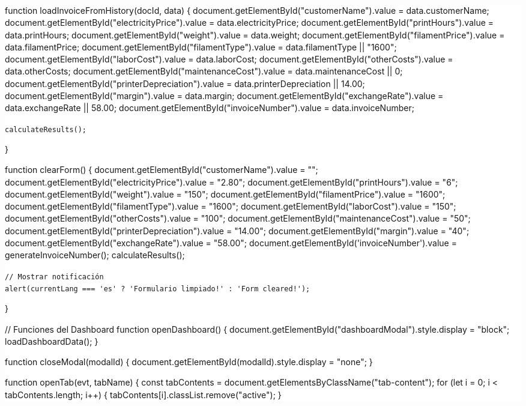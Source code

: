   function loadInvoiceFromHistory(docId, data) {
    document.getElementById("customerName").value = data.customerName;
    document.getElementById("electricityPrice").value = data.electricityPrice;
    document.getElementById("printHours").value = data.printHours;
    document.getElementById("weight").value = data.weight;
    document.getElementById("filamentPrice").value = data.filamentPrice;
    document.getElementById("filamentType").value = data.filamentType || "1600";
    document.getElementById("laborCost").value = data.laborCost;
    document.getElementById("otherCosts").value = data.otherCosts;
    document.getElementById("maintenanceCost").value = data.maintenanceCost || 0;
    document.getElementById("printerDepreciation").value = data.printerDepreciation || 14.00;
    document.getElementById("margin").value = data.margin;
    document.getElementById("exchangeRate").value = data.exchangeRate || 58.00;
    document.getElementById("invoiceNumber").value = data.invoiceNumber;
    
    calculateResults();
  }

  function clearForm() {
    document.getElementById("customerName").value = "";
    document.getElementById("electricityPrice").value = "2.80";
    document.getElementById("printHours").value = "6";
    document.getElementById("weight").value = "150";
    document.getElementById("filamentPrice").value = "1600";
    document.getElementById("filamentType").value = "1600";
    document.getElementById("laborCost").value = "150";
    document.getElementById("otherCosts").value = "100";
    document.getElementById("maintenanceCost").value = "50";
    document.getElementById("printerDepreciation").value = "14.00";
    document.getElementById("margin").value = "40";
    document.getElementById("exchangeRate").value = "58.00";
    document.getElementById('invoiceNumber').value = generateInvoiceNumber();
    calculateResults();
    
    // Mostrar notificación
    alert(currentLang === 'es' ? 'Formulario limpiado!' : 'Form cleared!');
  }

  // Funciones del Dashboard
  function openDashboard() {
    document.getElementById("dashboardModal").style.display = "block";
    loadDashboardData();
  }

  function closeModal(modalId) {
    document.getElementById(modalId).style.display = "none";
  }

  function openTab(evt, tabName) {
    const tabContents = document.getElementsByClassName("tab-content");
    for (let i = 0; i < tabContents.length; i++) {
      tabContents[i].classList.remove("active");
    }
    